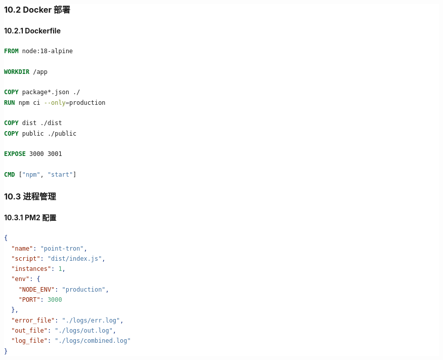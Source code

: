 ### 10.2 Docker 部署

#### 10.2.1 Dockerfile

```dockerfile
FROM node:18-alpine

WORKDIR /app

COPY package*.json ./
RUN npm ci --only=production

COPY dist ./dist
COPY public ./public

EXPOSE 3000 3001

CMD ["npm", "start"]
```

### 10.3 进程管理

#### 10.3.1 PM2 配置

```json
{
  "name": "point-tron",
  "script": "dist/index.js",
  "instances": 1,
  "env": {
    "NODE_ENV": "production",
    "PORT": 3000
  },
  "error_file": "./logs/err.log",
  "out_file": "./logs/out.log",
  "log_file": "./logs/combined.log"
}
```
